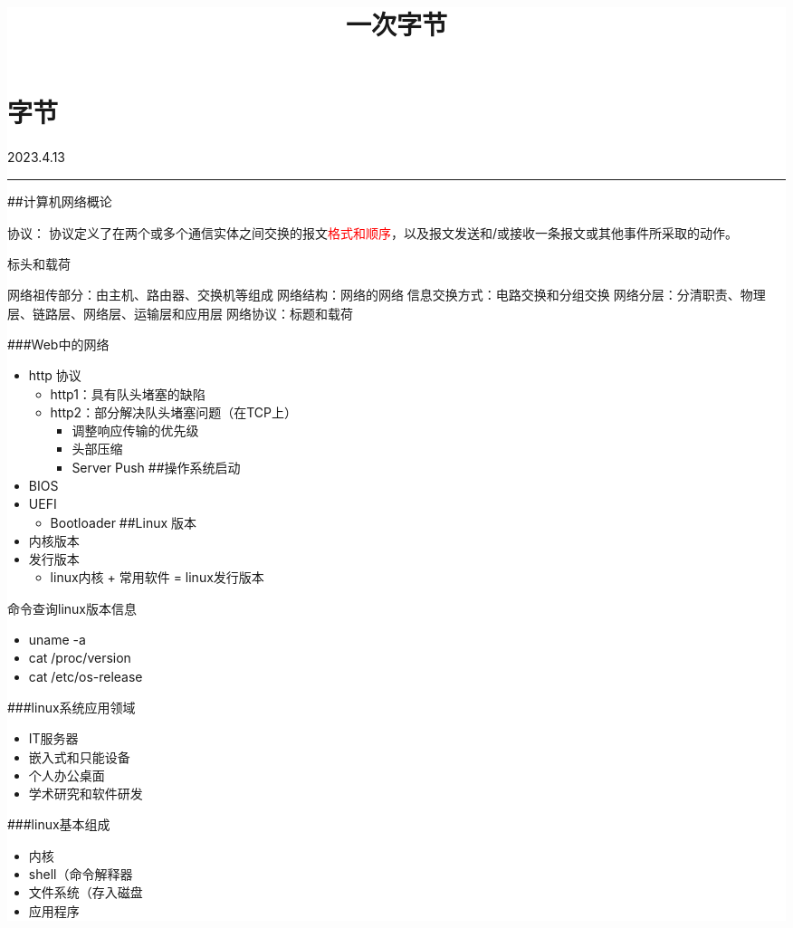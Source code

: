 ﻿---
title: 一次字节
---
# 字节

2023.4.13

---

##计算机网络概论

协议：
协议定义了在两个或多个通信实体之间交换的报文<font color = "red">格式和顺序</font>，以及报文发送和/或接收一条报文或其他事件所采取的动作。

标头和载荷

网络祖传部分：由主机、路由器、交换机等组成
网络结构：网络的网络
信息交换方式：电路交换和分组交换
网络分层：分清职责、物理层、链路层、网络层、运输层和应用层
网络协议：标题和载荷

###Web中的网络
+ http 协议
    + http1：具有队头堵塞的缺陷
    + http2：部分解决队头堵塞问题（在TCP上）
        + 调整响应传输的优先级
        + 头部压缩
        + Server Push
##操作系统启动
+ BIOS
+ UEFI
    + Bootloader
##Linux 版本
+ 内核版本
+ 发行版本
    + linux内核 + 常用软件 = linux发行版本

命令查询linux版本信息

+ uname -a
+ cat /proc/version
+ cat /etc/os-release

###linux系统应用领域
+ IT服务器
+ 嵌入式和只能设备
+ 个人办公桌面
+ 学术研究和软件研发

###linux基本组成

+ 内核
+ shell（命令解释器
+ 文件系统（存入磁盘
+ 应用程序
